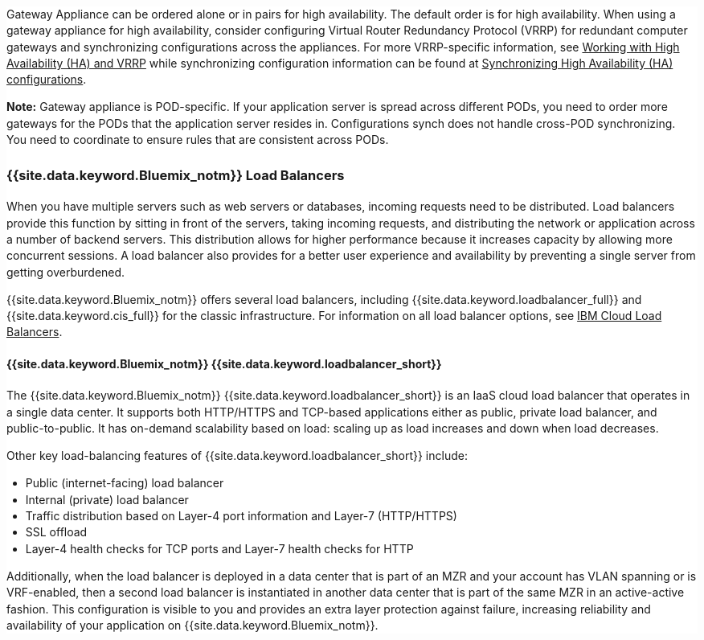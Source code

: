 Gateway Appliance can be ordered alone or in pairs for high availability. The default order is for high availability. When using a gateway appliance for high availability, consider configuring Virtual Router Redundancy Protocol (VRRP) for redundant computer gateways and synchronizing configurations across the appliances. For more VRRP-specific information, see [Working with High Availability (HA) and VRRP](https://cloud.ibm.com/docs/virtual-router-appliance?topic=virtual-router-appliance-working-with-high-availability-and-vrrp) while synchronizing configuration information can be found at [Synchronizing High Availability (HA) configurations](https://cloud.ibm.com/docs/virtual-router-appliance?topic=virtual-router-appliance-synchronizing-high-availability-configurations).

**Note:** Gateway appliance is POD-specific. If your application server is spread across different PODs, you need to order more gateways for the PODs that the application server resides in. Configurations synch does not handle cross-POD synchronizing. You need to coordinate to ensure rules that are consistent across PODs.

### {{site.data.keyword.Bluemix_notm}} Load Balancers

When you have multiple servers such as web servers or databases, incoming requests need to be distributed. Load balancers provide this function by sitting in front of the servers, taking incoming requests, and distributing the network or application across a number of backend servers. This distribution allows for higher performance because it increases capacity by allowing more concurrent sessions. A load balancer also provides for a better user experience and availability by preventing a single server from getting overburdened.

{{site.data.keyword.Bluemix_notm}} offers several load balancers, including {{site.data.keyword.loadbalancer_full}} and {{site.data.keyword.cis_full}} for the classic infrastructure. For information on all load balancer options, see [IBM Cloud Load Balancers](https://www.ibm.com/cloud/load-balancer).

#### {{site.data.keyword.Bluemix_notm}} {{site.data.keyword.loadbalancer_short}}

The {{site.data.keyword.Bluemix_notm}} {{site.data.keyword.loadbalancer_short}} is an IaaS cloud load balancer that operates in a single data center. It supports both HTTP/HTTPS and TCP-based applications either as public, private load balancer, and public-to-public. It has on-demand scalability based on load: scaling up as load increases and down when load decreases.

Other key load-balancing features of {{site.data.keyword.loadbalancer_short}} include:

* Public (internet-facing) load balancer
* Internal (private) load balancer
* Traffic distribution based on Layer-4 port information and Layer-7 (HTTP/HTTPS)
* SSL offload
* Layer-4 health checks for TCP ports and Layer-7 health checks for HTTP

Additionally, when the load balancer is deployed in a data center that is part of an MZR and your account has VLAN spanning or is VRF-enabled, then a second load balancer is instantiated in another data center that is part of the same MZR in an active-active fashion. This configuration is visible to you and provides an extra layer protection against failure, increasing reliability and availability of your application on {{site.data.keyword.Bluemix_notm}}.
